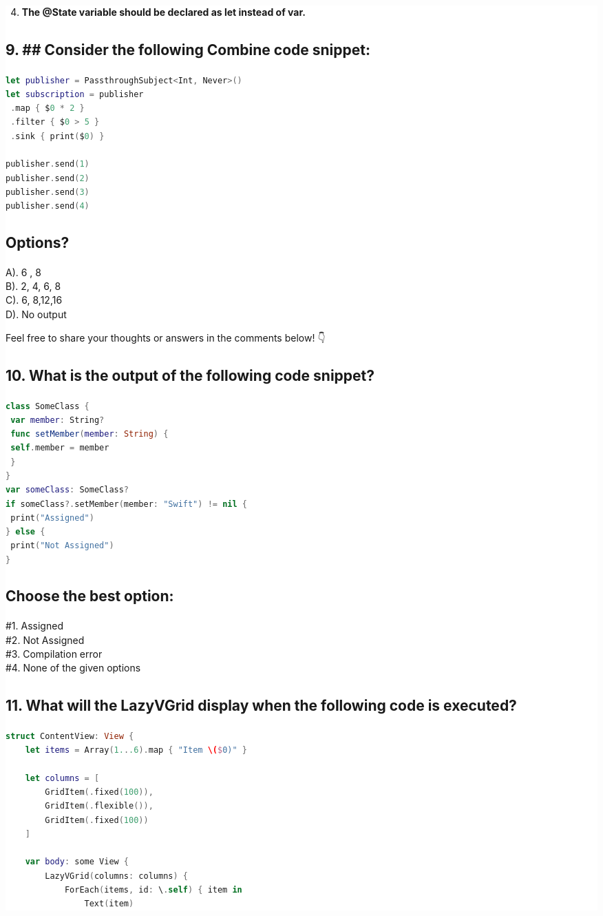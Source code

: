   4. **The @State variable should be declared as let instead of var.**


## 9. ##  Consider the following Combine code snippet:
```swift
let publisher = PassthroughSubject<Int, Never>()
let subscription = publisher
 .map { $0 * 2 }
 .filter { $0 > 5 }
 .sink { print($0) }

publisher.send(1)
publisher.send(2)
publisher.send(3)
publisher.send(4)
```
## Options?
A). 6 , 8 </br>
B). 2, 4, 6, 8 </br>
C). 6, 8,12,16 </br>
D). No output </br>
     
Feel free to share your thoughts or answers in the comments below! 👇

## 10. What is the output of the following code snippet?
```swift
class SomeClass {
 var member: String?
 func setMember(member: String) {
 self.member = member
 }
}
var someClass: SomeClass?
if someClass?.setMember(member: "Swift") != nil {
 print("Assigned")
} else {
 print("Not Assigned")
}
```
## Choose the best option:
#1. Assigned </br>
#2. Not Assigned </br>
#3. Compilation error </br>
#4. None of the given options</br>

## 11. What will the LazyVGrid display when the following code is executed?

```swift
struct ContentView: View {
    let items = Array(1...6).map { "Item \($0)" }
    
    let columns = [
        GridItem(.fixed(100)),
        GridItem(.flexible()),
        GridItem(.fixed(100))
    ]
    
    var body: some View {
        LazyVGrid(columns: columns) {
            ForEach(items, id: \.self) { item in
                Text(item)
```